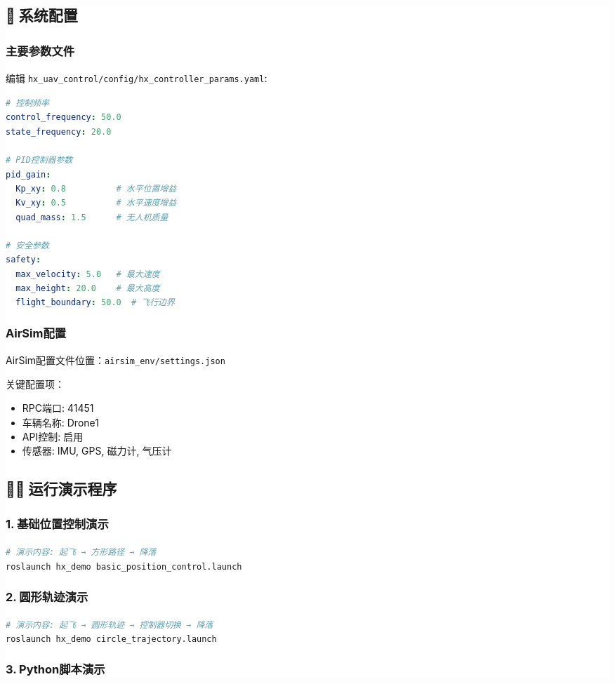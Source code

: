 ## 🔧 系统配置

### 主要参数文件

编辑 `hx_uav_control/config/hx_controller_params.yaml`:

```yaml
# 控制频率
control_frequency: 50.0
state_frequency: 20.0

# PID控制器参数
pid_gain:
  Kp_xy: 0.8          # 水平位置增益
  Kv_xy: 0.5          # 水平速度增益
  quad_mass: 1.5      # 无人机质量

# 安全参数  
safety:
  max_velocity: 5.0   # 最大速度
  max_height: 20.0    # 最大高度
  flight_boundary: 50.0  # 飞行边界
```

### AirSim配置

AirSim配置文件位置：`airsim_env/settings.json`

关键配置项：
- RPC端口: 41451
- 车辆名称: Drone1
- API控制: 启用
- 传感器: IMU, GPS, 磁力计, 气压计

## 🏃‍♂️ 运行演示程序

### 1. 基础位置控制演示

```bash
# 演示内容: 起飞 → 方形路径 → 降落
roslaunch hx_demo basic_position_control.launch
```

### 2. 圆形轨迹演示

```bash  
# 演示内容: 起飞 → 圆形轨迹 → 控制器切换 → 降落
roslaunch hx_demo circle_trajectory.launch
```

### 3. Python脚本演示
